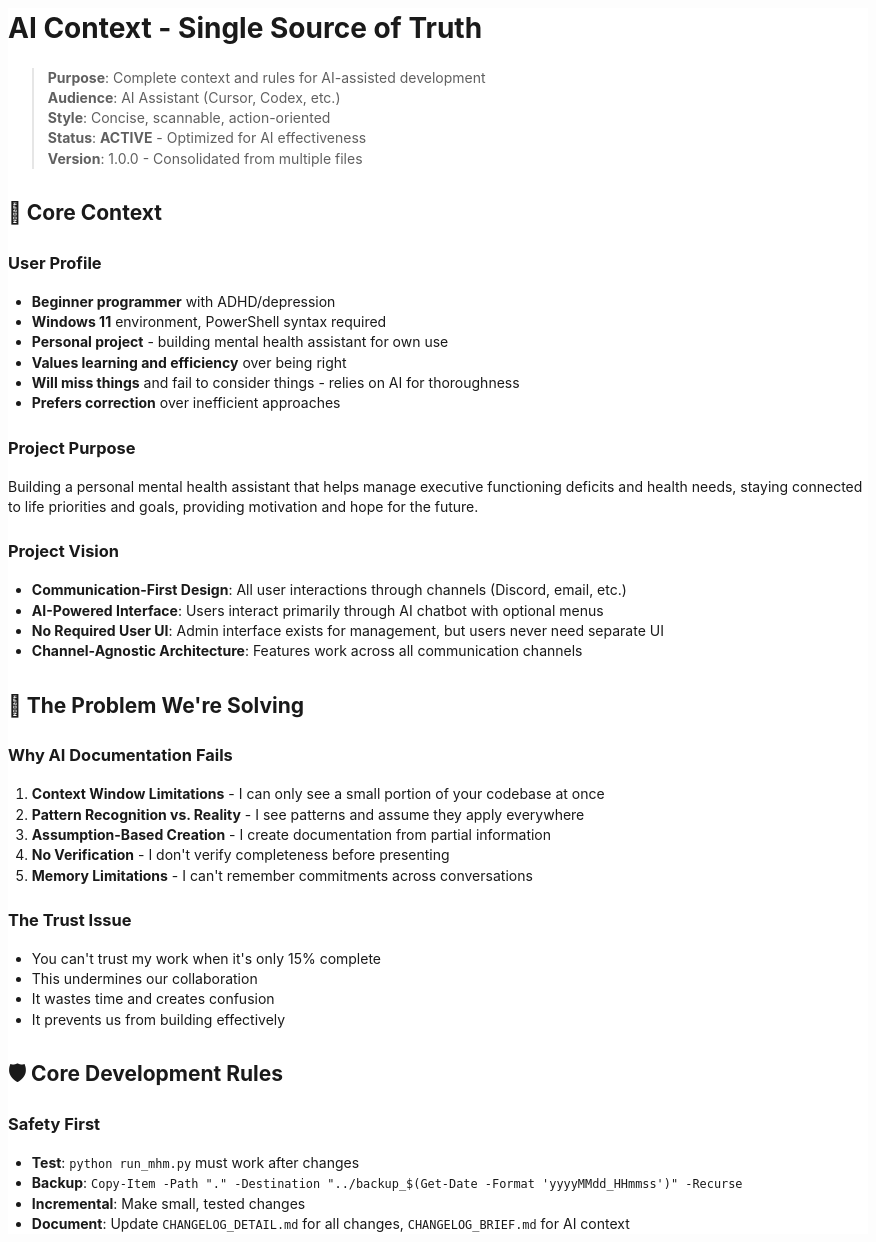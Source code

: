 # AI Context - Single Source of Truth

> **Purpose**: Complete context and rules for AI-assisted development  
> **Audience**: AI Assistant (Cursor, Codex, etc.)  
> **Style**: Concise, scannable, action-oriented  
> **Status**: **ACTIVE** - Optimized for AI effectiveness  
> **Version**: 1.0.0 - Consolidated from multiple files

## 🎯 Core Context

### **User Profile**
- **Beginner programmer** with ADHD/depression
- **Windows 11** environment, PowerShell syntax required
- **Personal project** - building mental health assistant for own use
- **Values learning and efficiency** over being right
- **Will miss things** and fail to consider things - relies on AI for thoroughness
- **Prefers correction** over inefficient approaches

### **Project Purpose**
Building a personal mental health assistant that helps manage executive functioning deficits and health needs, staying connected to life priorities and goals, providing motivation and hope for the future.

### **Project Vision**
- **Communication-First Design**: All user interactions through channels (Discord, email, etc.)
- **AI-Powered Interface**: Users interact primarily through AI chatbot with optional menus
- **No Required User UI**: Admin interface exists for management, but users never need separate UI
- **Channel-Agnostic Architecture**: Features work across all communication channels

## 🎯 The Problem We're Solving

### **Why AI Documentation Fails**
1. **Context Window Limitations** - I can only see a small portion of your codebase at once
2. **Pattern Recognition vs. Reality** - I see patterns and assume they apply everywhere
3. **Assumption-Based Creation** - I create documentation from partial information
4. **No Verification** - I don't verify completeness before presenting
5. **Memory Limitations** - I can't remember commitments across conversations

### **The Trust Issue**
- You can't trust my work when it's only 15% complete
- This undermines our collaboration
- It wastes time and creates confusion
- It prevents us from building effectively

## 🛡️ Core Development Rules

### **Safety First**
- **Test**: `python run_mhm.py` must work after changes
- **Backup**: `Copy-Item -Path "." -Destination "../backup_$(Get-Date -Format 'yyyyMMdd_HHmmss')" -Recurse`
- **Incremental**: Make small, tested changes
- **Document**: Update `CHANGELOG_DETAIL.md` for all changes, `CHANGELOG_BRIEF.md` for AI context
